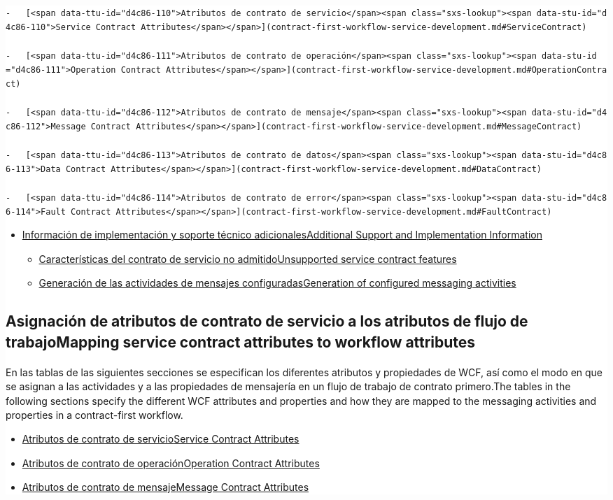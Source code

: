    -   [<span data-ttu-id="d4c86-110">Atributos de contrato de servicio</span><span class="sxs-lookup"><span data-stu-id="d4c86-110">Service Contract Attributes</span></span>](contract-first-workflow-service-development.md#ServiceContract)  
  
    -   [<span data-ttu-id="d4c86-111">Atributos de contrato de operación</span><span class="sxs-lookup"><span data-stu-id="d4c86-111">Operation Contract Attributes</span></span>](contract-first-workflow-service-development.md#OperationContract)  
  
    -   [<span data-ttu-id="d4c86-112">Atributos de contrato de mensaje</span><span class="sxs-lookup"><span data-stu-id="d4c86-112">Message Contract Attributes</span></span>](contract-first-workflow-service-development.md#MessageContract)  
  
    -   [<span data-ttu-id="d4c86-113">Atributos de contrato de datos</span><span class="sxs-lookup"><span data-stu-id="d4c86-113">Data Contract Attributes</span></span>](contract-first-workflow-service-development.md#DataContract)  
  
    -   [<span data-ttu-id="d4c86-114">Atributos de contrato de error</span><span class="sxs-lookup"><span data-stu-id="d4c86-114">Fault Contract Attributes</span></span>](contract-first-workflow-service-development.md#FaultContract)  
  
-   [<span data-ttu-id="d4c86-115">Información de implementación y soporte técnico adicionales</span><span class="sxs-lookup"><span data-stu-id="d4c86-115">Additional Support and Implementation Information</span></span>](contract-first-workflow-service-development.md#AdditionalSupport)  
  
    -   [<span data-ttu-id="d4c86-116">Características del contrato de servicio no admitido</span><span class="sxs-lookup"><span data-stu-id="d4c86-116">Unsupported service contract features</span></span>](contract-first-workflow-service-development.md#UnsupportedFeatures)  
  
    -   [<span data-ttu-id="d4c86-117">Generación de las actividades de mensajes configuradas</span><span class="sxs-lookup"><span data-stu-id="d4c86-117">Generation of configured messaging activities</span></span>](contract-first-workflow-service-development.md#ActivityGeneration)  
  
## <a name="MappingAttributes"></a> <span data-ttu-id="d4c86-118">Asignación de atributos de contrato de servicio a los atributos de flujo de trabajo</span><span class="sxs-lookup"><span data-stu-id="d4c86-118">Mapping service contract attributes to workflow attributes</span></span>  
 <span data-ttu-id="d4c86-119">En las tablas de las siguientes secciones se especifican los diferentes atributos y propiedades de WCF, así como el modo en que se asignan a las actividades y a las propiedades de mensajería en un flujo de trabajo de contrato primero.</span><span class="sxs-lookup"><span data-stu-id="d4c86-119">The tables in the following sections specify the different WCF attributes and properties and how they are mapped to the messaging activities and properties in a contract-first workflow.</span></span>  
  
-   [<span data-ttu-id="d4c86-120">Atributos de contrato de servicio</span><span class="sxs-lookup"><span data-stu-id="d4c86-120">Service Contract Attributes</span></span>](contract-first-workflow-service-development.md#ServiceContract)  
  
-   [<span data-ttu-id="d4c86-121">Atributos de contrato de operación</span><span class="sxs-lookup"><span data-stu-id="d4c86-121">Operation Contract Attributes</span></span>](contract-first-workflow-service-development.md#OperationContract)  
  
-   [<span data-ttu-id="d4c86-122">Atributos de contrato de mensaje</span><span class="sxs-lookup"><span data-stu-id="d4c86-122">Message Contract Attributes</span></span>](contract-first-workflow-service-development.md#MessageContract)  
  